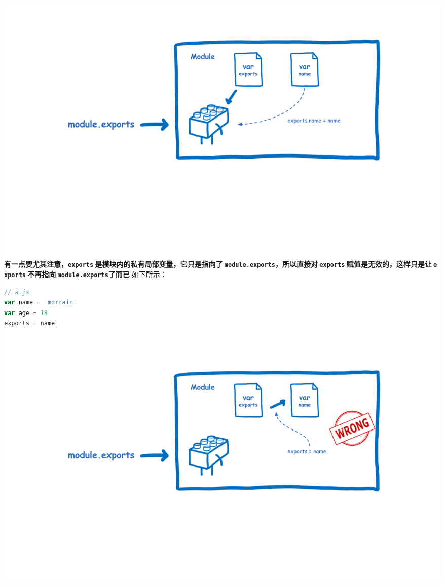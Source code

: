 ![](./img/exports.png)

**有一点要尤其注意，`exports` 是模块内的私有局部变量，它只是指向了 `module.exports`，所以直接对 `exports` 赋值是无效的，这样只是让 `exports` 不再指向  `module.exports`了而已**  如下所示：

```js
// a.js
var name = 'morrain'
var age = 18
exports = name
```
![](./img/exports1.png)
